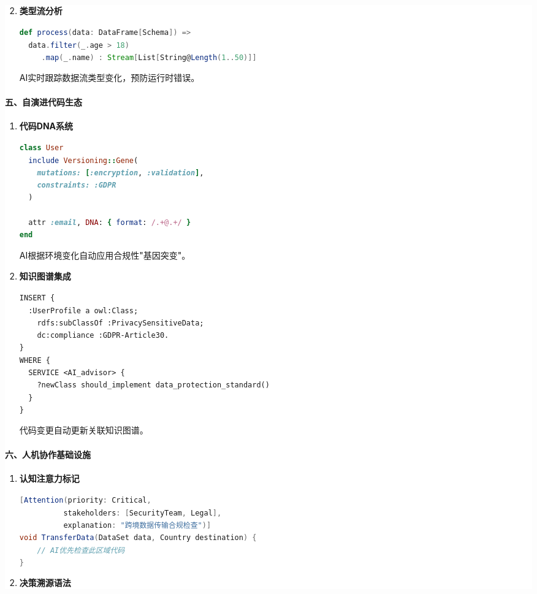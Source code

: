 2. **类型流分析**
   
   ```scala
   def process(data: DataFrame[Schema]) =>
     data.filter(_.age > 18)
        .map(_.name) : Stream[List[String@Length(1..50)]]
   ```
   
   AI实时跟踪数据流类型变化，预防运行时错误。

#### 五、自演进代码生态

1. **代码DNA系统**
   
   ```ruby
   class User
     include Versioning::Gene(
       mutations: [:encryption, :validation],
       constraints: :GDPR
     )
   
     attr :email, DNA: { format: /.+@.+/ }
   end
   ```
   
   AI根据环境变化自动应用合规性"基因突变"。

2. **知识图谱集成**
   
   ```sparql
   INSERT { 
     :UserProfile a owl:Class;
       rdfs:subClassOf :PrivacySensitiveData;
       dc:compliance :GDPR-Article30.
   }
   WHERE { 
     SERVICE <AI_advisor> {
       ?newClass should_implement data_protection_standard()
     }
   }
   ```
   
   代码变更自动更新关联知识图谱。

#### 六、人机协作基础设施

1. **认知注意力标记**
   
   ```csharp
   [Attention(priority: Critical, 
             stakeholders: [SecurityTeam, Legal],
             explanation: "跨境数据传输合规检查")]
   void TransferData(DataSet data, Country destination) {
       // AI优先检查此区域代码
   }
   ```

2. **决策溯源语法**
   